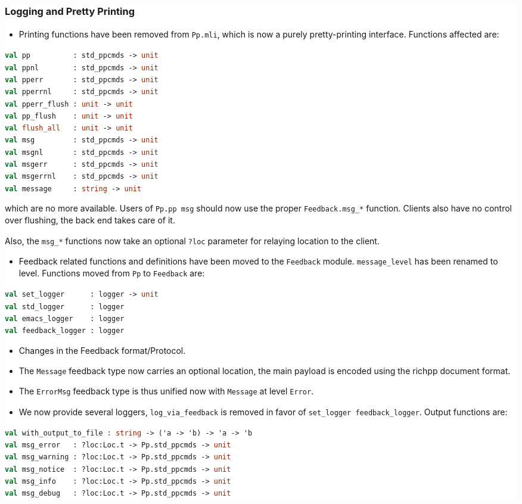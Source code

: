 ### Logging and Pretty Printing

* Printing functions have been removed from `Pp.mli`, which is now a
  purely pretty-printing interface. Functions affected are:

```` ocaml
val pp          : std_ppcmds -> unit
val ppnl        : std_ppcmds -> unit
val pperr       : std_ppcmds -> unit
val pperrnl     : std_ppcmds -> unit
val pperr_flush : unit -> unit
val pp_flush    : unit -> unit
val flush_all   : unit -> unit
val msg         : std_ppcmds -> unit
val msgnl       : std_ppcmds -> unit
val msgerr      : std_ppcmds -> unit
val msgerrnl    : std_ppcmds -> unit
val message     : string -> unit
````

  which are no more available. Users of `Pp.pp msg` should now use the
  proper `Feedback.msg_*` function. Clients also have no control over
  flushing, the back end takes care of it.

  Also, the `msg_*` functions now take an optional `?loc` parameter
  for relaying location to the client.

* Feedback related functions and definitions have been moved to the
  `Feedback` module. `message_level` has been renamed to
  level. Functions moved from `Pp` to `Feedback` are:

```` ocaml
val set_logger      : logger -> unit
val std_logger      : logger
val emacs_logger    : logger
val feedback_logger : logger
````

* Changes in the Feedback format/Protocol.

- The `Message` feedback type now carries an optional location, the main
  payload is encoded using the richpp document format.

- The `ErrorMsg` feedback type is thus unified now with `Message` at
  level `Error`.

* We now provide several loggers, `log_via_feedback` is removed in
  favor of `set_logger feedback_logger`. Output functions are:

```` ocaml
val with_output_to_file : string -> ('a -> 'b) -> 'a -> 'b
val msg_error   : ?loc:Loc.t -> Pp.std_ppcmds -> unit
val msg_warning : ?loc:Loc.t -> Pp.std_ppcmds -> unit
val msg_notice  : ?loc:Loc.t -> Pp.std_ppcmds -> unit
val msg_info    : ?loc:Loc.t -> Pp.std_ppcmds -> unit
val msg_debug   : ?loc:Loc.t -> Pp.std_ppcmds -> unit
````
